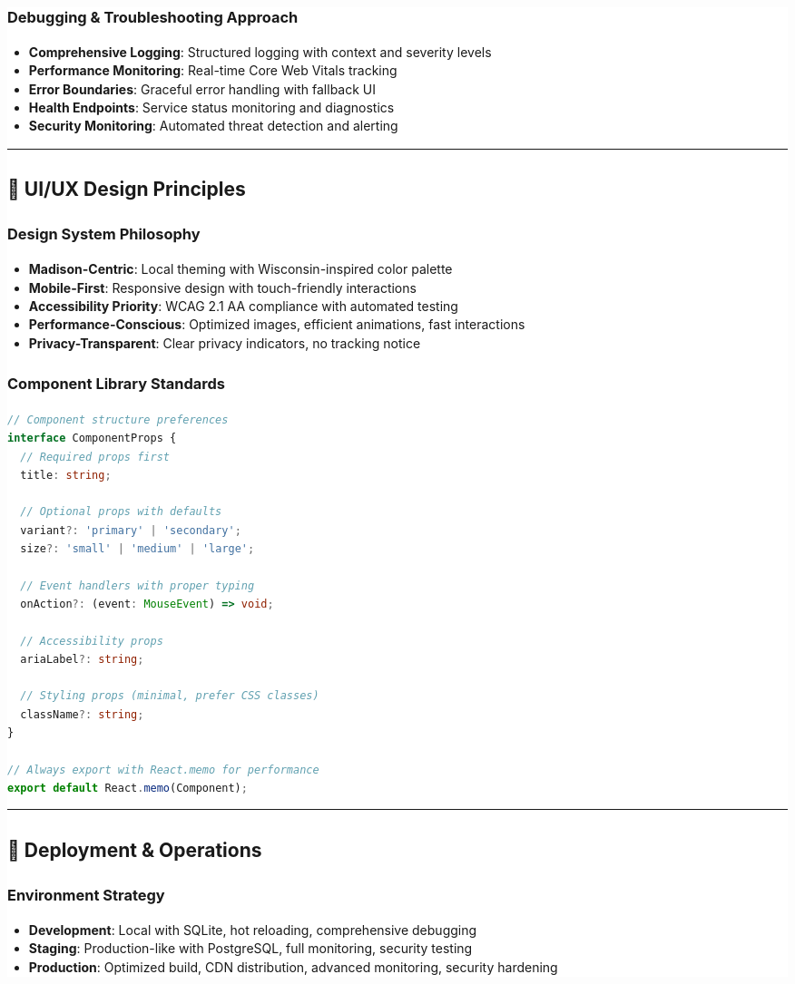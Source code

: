 ### **Debugging & Troubleshooting Approach**
- **Comprehensive Logging**: Structured logging with context and severity levels
- **Performance Monitoring**: Real-time Core Web Vitals tracking
- **Error Boundaries**: Graceful error handling with fallback UI
- **Health Endpoints**: Service status monitoring and diagnostics
- **Security Monitoring**: Automated threat detection and alerting

---

## 🎨 **UI/UX Design Principles**

### **Design System Philosophy**
- **Madison-Centric**: Local theming with Wisconsin-inspired color palette
- **Mobile-First**: Responsive design with touch-friendly interactions
- **Accessibility Priority**: WCAG 2.1 AA compliance with automated testing
- **Performance-Conscious**: Optimized images, efficient animations, fast interactions
- **Privacy-Transparent**: Clear privacy indicators, no tracking notice

### **Component Library Standards**
```typescript
// Component structure preferences
interface ComponentProps {
  // Required props first
  title: string;
  
  // Optional props with defaults
  variant?: 'primary' | 'secondary';
  size?: 'small' | 'medium' | 'large';
  
  // Event handlers with proper typing
  onAction?: (event: MouseEvent) => void;
  
  // Accessibility props
  ariaLabel?: string;
  
  // Styling props (minimal, prefer CSS classes)
  className?: string;
}

// Always export with React.memo for performance
export default React.memo(Component);
```

---

## 🚀 **Deployment & Operations**

### **Environment Strategy**
- **Development**: Local with SQLite, hot reloading, comprehensive debugging
- **Staging**: Production-like with PostgreSQL, full monitoring, security testing
- **Production**: Optimized build, CDN distribution, advanced monitoring, security hardening

